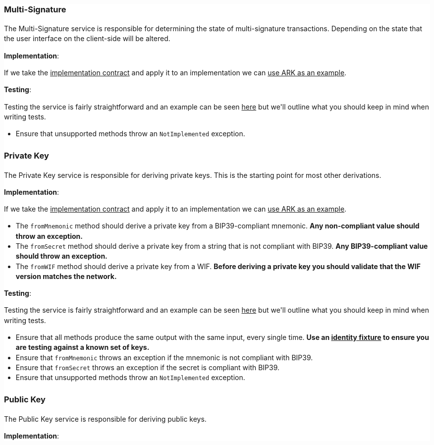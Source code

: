 ### Multi-Signature

The Multi-Signature service is responsible for determining the state of multi-signature transactions. Depending on the state that the user interface on the client-side will be altered.

**Implementation**:

If we take the [implementation contract](https://github.com/ArdentHQ/platform-sdk/blob/main/packages/sdk/source/services/multi-signature.contract.ts) and apply it to an implementation we can [use ARK as an example](https://github.com/ArdentHQ/platform-sdk/blob/main/packages/sdk-ark/source/multi-signature.service.ts).

**Testing**:

Testing the service is fairly straightforward and an example can be seen [here](https://github.com/ArdentHQ/platform-sdk/blob/main/packages/sdk-ark/source/multi-signature.service.test.ts) but we'll outline what you should keep in mind when writing tests.

- Ensure that unsupported methods throw an `NotImplemented` exception.

### Private Key

The Private Key service is responsible for deriving private keys. This is the starting point for most other derivations.

**Implementation**:

If we take the [implementation contract](https://github.com/ArdentHQ/platform-sdk/blob/main/packages/sdk/source/services/private-key.contract.ts) and apply it to an implementation we can [use ARK as an example](https://github.com/ArdentHQ/platform-sdk/blob/main/packages/sdk-ark/source/private-key.service.ts).

- The `fromMnemonic` method should derive a private key from a BIP39-compliant mnemonic. **Any non-compliant value should throw an exception.**
- The `fromSecret` method should derive a private key from a string that is not compliant with BIP39. **Any BIP39-compliant value should throw an exception.**
- The `fromWIF` method should derive a private key from a WIF. **Before deriving a private key you should validate that the WIF version matches the network.**

**Testing**:

Testing the service is fairly straightforward and an example can be seen [here](https://github.com/ArdentHQ/platform-sdk/blob/main/packages/sdk-ark/source/private-key.service.test.ts) but we'll outline what you should keep in mind when writing tests.

- Ensure that all methods produce the same output with the same input, every single time. **Use an [identity fixture](https://github.com/ArdentHQ/platform-sdk/blob/main/packages/sdk-ark/test/fixtures/identity.ts) to ensure you are testing against a known set of keys.**
- Ensure that `fromMnemonic` throws an exception if the mnemonic is not compliant with BIP39.
- Ensure that `fromSecret` throws an exception if the secret is compliant with BIP39.
- Ensure that unsupported methods throw an `NotImplemented` exception.

### Public Key

The Public Key service is responsible for deriving public keys.

**Implementation**:
